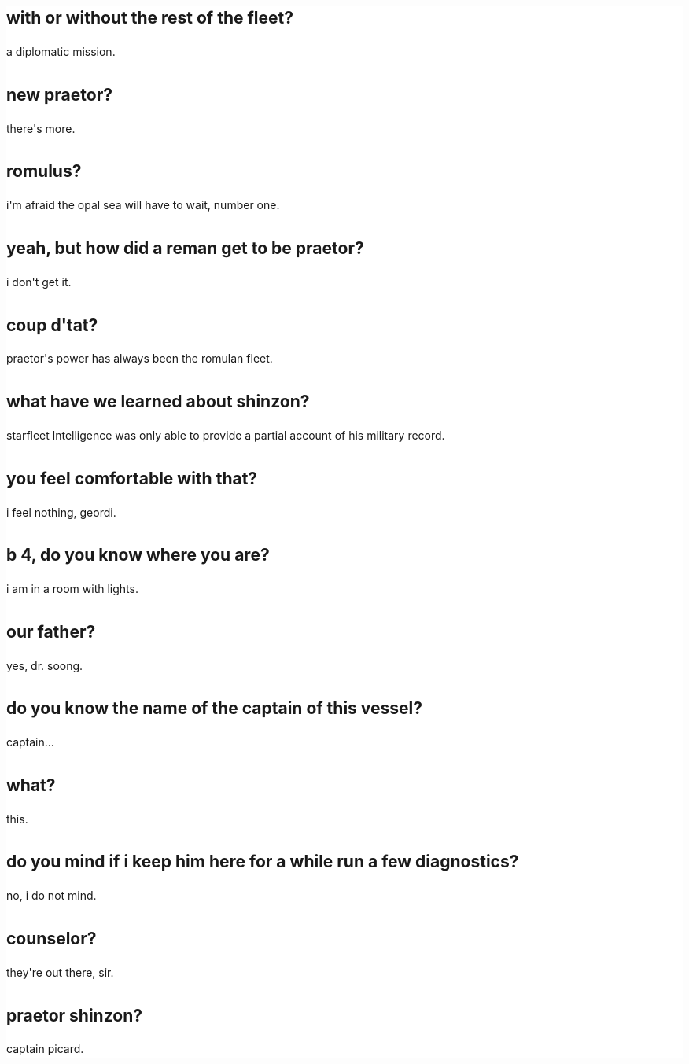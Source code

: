## with or without the rest of the fleet?
a diplomatic mission.

## new praetor?
there's more.

## romulus?
i'm afraid the opal sea will have to wait, number one.

## yeah, but how did a reman get to be praetor?
i don't get it.

## coup d'tat?
praetor's power has always been the romulan fleet.

## what have we learned about shinzon?
starfleet lntelligence was only able to provide a partial account of his military record.

## you feel comfortable with that?
i feel nothing, geordi.

## b 4, do you know where you are?
i am in a room with lights.

## our father?
yes, dr. soong.

## do you know the name of the captain of this vessel?
captain...

## what?
this.

## do you mind if i keep him here for a while run a few diagnostics?
no, i do not mind.

## counselor?
they're out there, sir.

## praetor shinzon?
captain picard.

